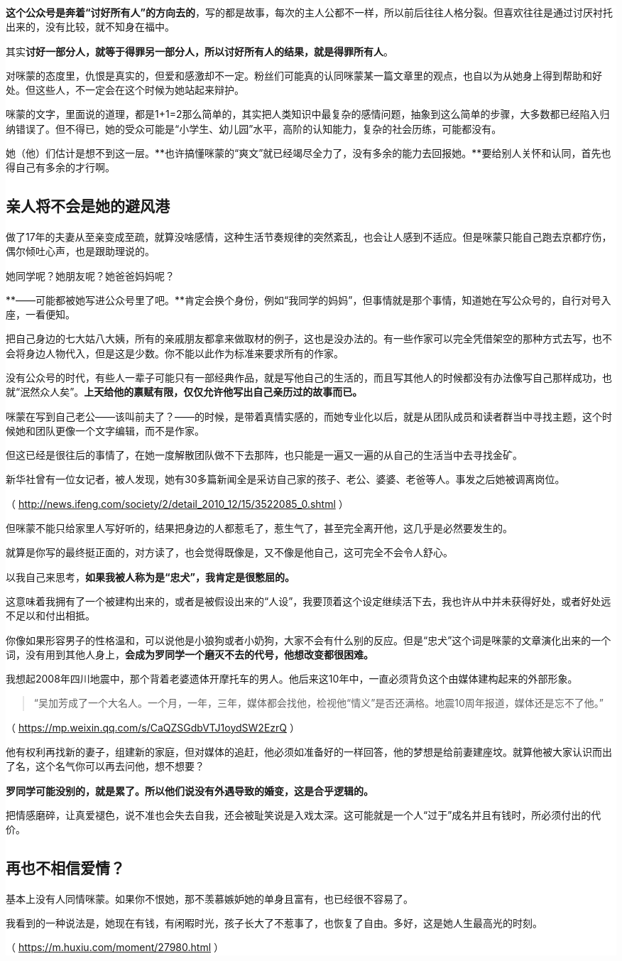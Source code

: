 **这个公众号是奔着“讨好所有人”的方向去的**，写的都是故事，每次的主人公都不一样，所以前后往往人格分裂。但喜欢往往是通过讨厌衬托出来的，没有比较，就不知身在福中。

其实**讨好一部分人，就等于得罪另一部分人，所以讨好所有人的结果，就是得罪所有人**。

对咪蒙的态度里，仇恨是真实的，但爱和感激却不一定。粉丝们可能真的认同咪蒙某一篇文章里的观点，也自以为从她身上得到帮助和好处。但这些人，不一定会在这个时候为她站起来辩护。

咪蒙的文字，里面说的道理，都是1+1=2那么简单的，其实把人类知识中最复杂的感情问题，抽象到这么简单的步骤，大多数都已经陷入归纳错误了。但不得已，她的受众可能是“小学生、幼儿园”水平，高阶的认知能力，复杂的社会历练，可能都没有。

她（他）们估计是想不到这一层。**也许搞懂咪蒙的“爽文”就已经竭尽全力了，没有多余的能力去回报她。**要给别人关怀和认同，首先也得自己有多余的才行啊。

## 亲人将不会是她的避风港

做了17年的夫妻从至亲变成至疏，就算没啥感情，这种生活节奏规律的突然紊乱，也会让人感到不适应。但是咪蒙只能自己跑去京都疗伤，偶尔倾吐心声，也是跟助理说的。

她同学呢？她朋友呢？她爸爸妈妈呢？

**——可能都被她写进公众号里了吧。**肯定会换个身份，例如“我同学的妈妈”，但事情就是那个事情，知道她在写公众号的，自行对号入座，一看便知。

把自己身边的七大姑八大姨，所有的亲戚朋友都拿来做取材的例子，这也是没办法的。有一些作家可以完全凭借架空的那种方式去写，也不会将身边人物代入，但是这是少数。你不能以此作为标准来要求所有的作家。

没有公众号的时代，有些人一辈子可能只有一部经典作品，就是写他自己的生活的，而且写其他人的时候都没有办法像写自己那样成功，也就“泯然众人矣”。**上天给他的禀赋有限，仅仅允许他写出自己亲历过的故事而已。**

咪蒙在写到自己老公——该叫前夫了？——的时候，是带着真情实感的，而她专业化以后，就是从团队成员和读者群当中寻找主题，这个时候她和团队更像一个文字编辑，而不是作家。

但这已经是很往后的事情了，在她一度解散团队做不下去那阵，也只能是一遍又一遍的从自己的生活当中去寻找金矿。

新华社曾有一位女记者，被人发现，她有30多篇新闻全是采访自己家的孩子、老公、婆婆、老爸等人。事发之后她被调离岗位。

（ http://news.ifeng.com/society/2/detail_2010_12/15/3522085_0.shtml ）

但咪蒙不能只给家里人写好听的，结果把身边的人都惹毛了，惹生气了，甚至完全离开他，这几乎是必然要发生的。

就算是你写的最终挺正面的，对方读了，也会觉得既像是，又不像是他自己，这可完全不会令人舒心。

以我自己来思考，**如果我被人称为是“忠犬”，我肯定是很憋屈的。**

这意味着我拥有了一个被建构出来的，或者是被假设出来的“人设”，我要顶着这个设定继续活下去，我也许从中并未获得好处，或者好处远不足以和付出相抵。

你像如果形容男子的性格温和，可以说他是小狼狗或者小奶狗，大家不会有什么别的反应。但是“忠犬”这个词是咪蒙的文章演化出来的一个词，没有用到其他人身上，**会成为罗同学一个磨灭不去的代号，他想改变都很困难。**

我想起2008年四川地震中，那个背着老婆遗体开摩托车的男人。他后来这10年中，一直必须背负这个由媒体建构起来的外部形象。

> “吴加芳成了一个大名人。一个月，一年，三年，媒体都会找他，检视他“情义”是否还满格。地震10周年报道，媒体还是忘不了他。”

（ https://mp.weixin.qq.com/s/CaQZSGdbVTJ1oydSW2EzrQ ）

他有权利再找新的妻子，组建新的家庭，但对媒体的追赶，他必须如准备好的一样回答，他的梦想是给前妻建座坟。就算他被大家认识而出了名，这个名气你可以再去问他，想不想要？

**罗同学可能没别的，就是累了。所以他们说没有外遇导致的婚变，这是合乎逻辑的。**

把情感磨碎，让真爱褪色，说不准也会失去自我，还会被耻笑说是入戏太深。这可能就是一个人“过于”成名并且有钱时，所必须付出的代价。

## 再也不相信爱情？

基本上没有人同情咪蒙。如果你不恨她，那不羡慕嫉妒她的单身且富有，也已经很不容易了。

我看到的一种说法是，她现在有钱，有闲暇时光，孩子长大了不惹事了，也恢复了自由。多好，这是她人生最高光的时刻。

（ https://m.huxiu.com/moment/27980.html ）
